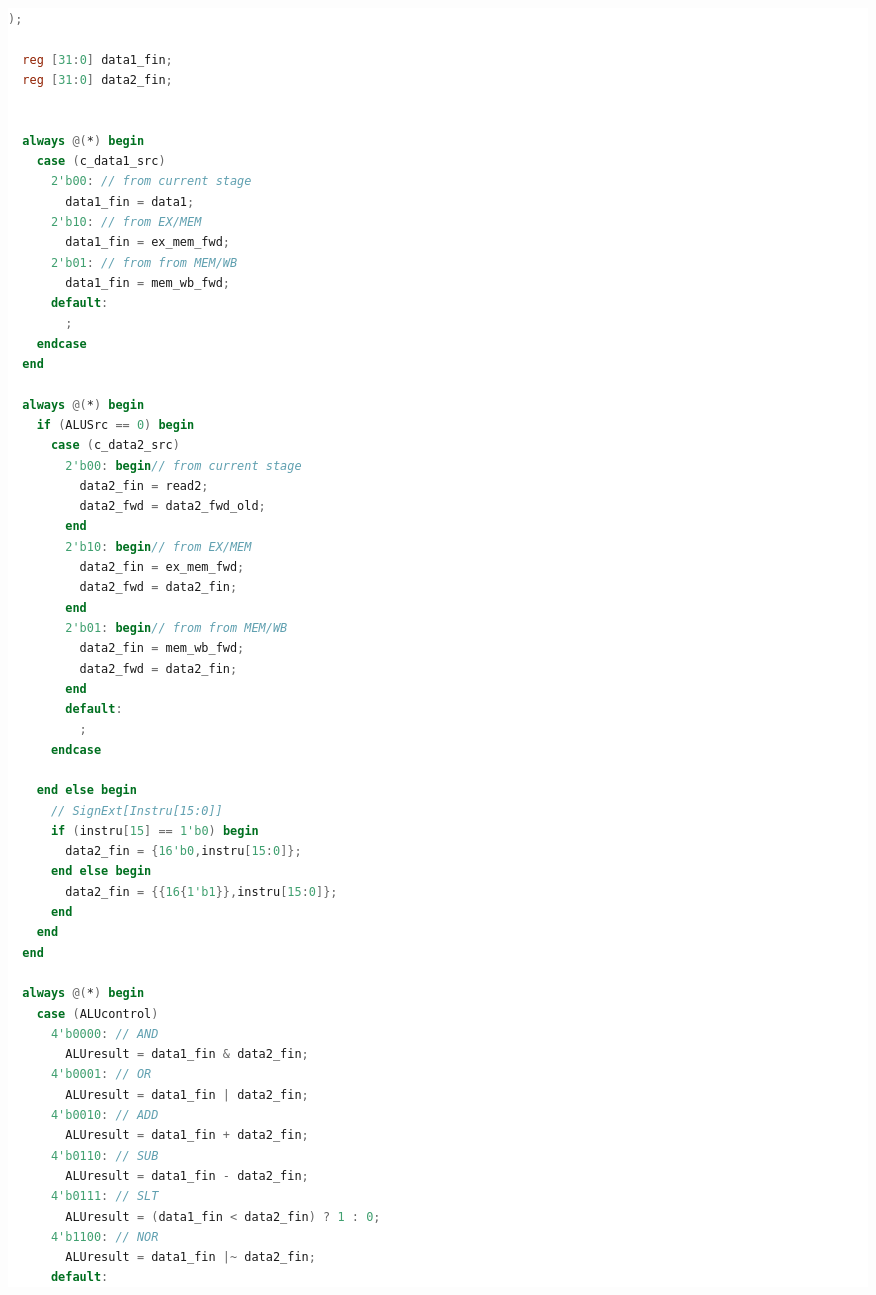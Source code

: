 ```verilog
);

  reg [31:0] data1_fin;
  reg [31:0] data2_fin;


  always @(*) begin
    case (c_data1_src)
      2'b00: // from current stage
        data1_fin = data1;
      2'b10: // from EX/MEM
        data1_fin = ex_mem_fwd;
      2'b01: // from from MEM/WB
        data1_fin = mem_wb_fwd;
      default:
        ;
    endcase
  end

  always @(*) begin
    if (ALUSrc == 0) begin
      case (c_data2_src)
        2'b00: begin// from current stage
          data2_fin = read2;
          data2_fwd = data2_fwd_old;
        end
        2'b10: begin// from EX/MEM
          data2_fin = ex_mem_fwd;
          data2_fwd = data2_fin;
        end
        2'b01: begin// from from MEM/WB
          data2_fin = mem_wb_fwd;
          data2_fwd = data2_fin;
        end
        default:
          ;
      endcase
      
    end else begin
      // SignExt[Instru[15:0]]
      if (instru[15] == 1'b0) begin
        data2_fin = {16'b0,instru[15:0]};
      end else begin
        data2_fin = {{16{1'b1}},instru[15:0]};
      end
    end
  end

  always @(*) begin
    case (ALUcontrol)
      4'b0000: // AND
        ALUresult = data1_fin & data2_fin;
      4'b0001: // OR
        ALUresult = data1_fin | data2_fin;
      4'b0010: // ADD
        ALUresult = data1_fin + data2_fin;
      4'b0110: // SUB
        ALUresult = data1_fin - data2_fin;
      4'b0111: // SLT
        ALUresult = (data1_fin < data2_fin) ? 1 : 0;
      4'b1100: // NOR
        ALUresult = data1_fin |~ data2_fin;
      default:
```